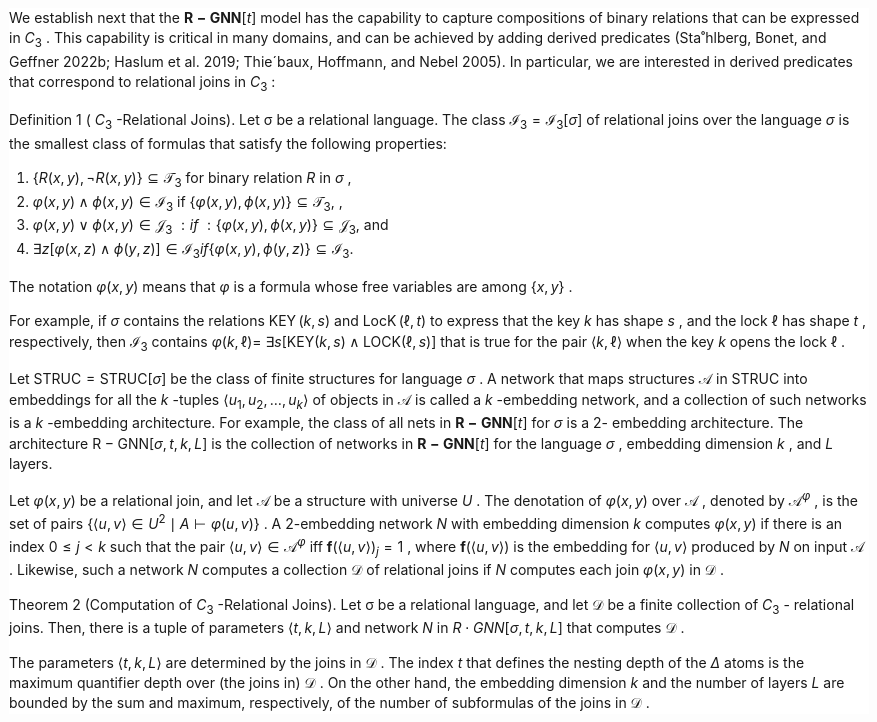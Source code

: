 We establish next that the $\mathbf { R - G N N } [ t ]$ model has the capability to capture compositions of binary relations that can be expressed in $C _ { 3 }$ . This capability is critical in many domains, and can be achieved by adding derived predicates (Sta˚hlberg, Bonet, and Geffner 2022b; Haslum et al. 2019; Thie´baux, Hoffmann, and Nebel 2005). In particular, we are interested in derived predicates that correspond to relational joins in $C _ { 3 }$ :

Definition 1 ( $C _ { 3 }$ -Relational Joins). Let σ be a relational language. The class $\mathcal { I } _ { 3 } = \mathcal { I } _ { 3 } [ \sigma ]$ of relational joins over the language $\sigma$ is the smallest class of formulas that satisfy the following properties:

1. $\{ R ( x , y ) , \neg R ( x , y ) \} \subseteq \mathcal { T } _ { 3 }$ for binary relation $R$ in $\sigma$ ,   
2. $\varphi ( x , y ) \land \phi ( x , y ) \in { \mathcal { I } } _ { 3 }$ if $\{ \varphi ( x , y ) , \phi ( x , y ) \} \subseteq \mathcal { T } _ { 3 } \mathrm { { , } }$ ,   
3. $\varphi ( x , y ) \vee \phi ( x , y ) \in \mathcal { J } _ { 3 } \ : i f \ : \{ \varphi ( x , y ) , \phi ( x , y ) \} \subseteq \mathcal { J } _ { 3 } ,$ and   
4. $\exists z [ \varphi ( x , z ) \land \phi ( y , z ) ] \in { \mathcal { I } } _ { 3 } i f \left\{ \varphi ( x , y ) , \phi ( y , z ) \right\} \subseteq { \mathcal { I } } _ { 3 } .$

The notation $\varphi ( x , y )$ means that $\varphi$ is a formula whose free variables are among $\{ x , y \}$ .

For example, if $\sigma$ contains the relations $\operatorname { K E Y } ( k , s )$ and $\operatorname { L o c K } ( \ell , t )$ to express that the key $k$ has shape $s$ , and the lock $\ell$ has shape $t$ , respectively, then $\mathcal { I } _ { 3 }$ contains $\varphi ( k , \ell ) =$ $\exists s [ \mathrm { K E Y } ( k , s ) \land \mathrm { L O C K } ( \ell , s ) ]$ that is true for the pair $\langle k , \ell \rangle$ when the key $k$ opens the lock $\ell$ .

Let ${ \mathsf { S T R U C } } = { \mathsf { S T R U C } } [ \sigma ]$ be the class of finite structures for language $\sigma$ . A network that maps structures $\mathcal { A }$ in STRUC into embeddings for all the $k$ -tuples $\langle u _ { 1 } , u _ { 2 } , \ldots , u _ { k } \rangle$ of objects in $\mathcal { A }$ is called a $k$ -embedding network, and a collection of such networks is a $k$ -embedding architecture. For example, the class of all nets in $\mathbf { R - G N N } [ t ]$ for $\sigma$ is a 2- embedding architecture. The architecture $\mathrm { R - G N N } [ \sigma , t , k , L ]$ is the collection of networks in $\mathbf { R - G N N } [ t ]$ for the language $\sigma$ , embedding dimension $k$ , and $L$ layers.

Let $\varphi ( x , y )$ be a relational join, and let $\mathcal { A }$ be a structure with universe $U$ . The denotation of $\varphi ( x , y )$ over $\mathcal { A }$ , denoted by $\mathcal { A } ^ { \varphi }$ , is the set of pairs $\{ \langle u , v \rangle \in U ^ { 2 } \mid A \vdash \varphi ( u , v ) \}$ . A 2-embedding network $N$ with embedding dimension $k$ computes $\varphi ( x , y )$ if there is an index $0 \leq j < k$ such that the pair $\langle u , v \rangle \in \mathcal { A } ^ { \varphi }$ iff $\pmb { f } ( \langle u , v \rangle ) _ { j } = 1$ , where $\pmb { f } ( \langle u , v \rangle )$ is the embedding for $\langle u , v \rangle$ produced by $N$ on input $\mathcal { A }$ . Likewise, such a network $N$ computes a collection $\mathcal { D }$ of relational joins if $N$ computes each join $\varphi ( x , y )$ in $\mathcal { D }$ .

Theorem 2 (Computation of $C _ { 3 }$ -Relational Joins). Let σ be a relational language, and let $\mathcal { D }$ be a finite collection of $C _ { 3 }$ - relational joins. Then, there is a tuple of parameters $\langle t , k , L \rangle$ and network $N$ in $R \cdot G N N [ \sigma , t , k , L ]$ that computes $\mathcal { D }$ .

The parameters $\langle t , k , L \rangle$ are determined by the joins in $\mathcal { D }$ . The index $t$ that defines the nesting depth of the $\Delta$ atoms is the maximum quantifier depth over (the joins in) $\mathcal { D }$ . On the other hand, the embedding dimension $k$ and the number of layers $L$ are bounded by the sum and maximum, respectively, of the number of subformulas of the joins in $\mathcal { D }$ .
